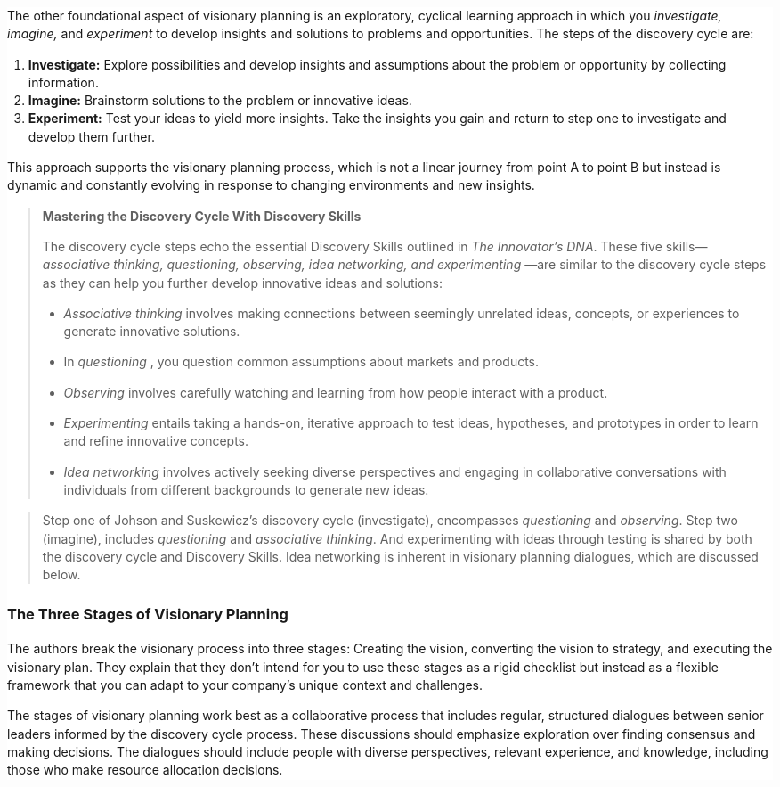 The other foundational aspect of visionary planning is an exploratory, cyclical learning approach in which you _investigate, imagine,_ and _experiment_ to develop insights and solutions to problems and opportunities. The steps of the discovery cycle are:

  1. **Investigate:** Explore possibilities and develop insights and assumptions about the problem or opportunity by collecting information.
  2. **Imagine:** Brainstorm solutions to the problem or innovative ideas.
  3. **Experiment:** Test your ideas to yield more insights. Take the insights you gain and return to step one to investigate and develop them further. 



This approach supports the visionary planning process, which is not a linear journey from point A to point B but instead is dynamic and constantly evolving in response to changing environments and new insights.

> **Mastering the Discovery Cycle With Discovery Skills**
> 
> The discovery cycle steps echo the essential Discovery Skills outlined in _The Innovator’s DNA_. These five skills— _associative thinking, questioning, observing, idea networking, and experimenting_ —are similar to the discovery cycle steps as they can help you further develop innovative ideas and solutions:
> 
>   * _Associative thinking_ involves making connections between seemingly unrelated ideas, concepts, or experiences to generate innovative solutions.
> 
>   * In _questioning_ , you question common assumptions about markets and products.
> 
>   * _Observing_ involves carefully watching and learning from how people interact with a product.
> 
>   * _Experimenting_ entails taking a hands-on, iterative approach to test ideas, hypotheses, and prototypes in order to learn and refine innovative concepts.
> 
>   * _Idea networking_ involves actively seeking diverse perspectives and engaging in collaborative conversations with individuals from different backgrounds to generate new ideas.
> 
> 

> 
> Step one of Johson and Suskewicz’s discovery cycle (investigate), encompasses _questioning_ and _observing_. Step two (imagine), includes _questioning_ and _associative thinking_. And experimenting with ideas through testing is shared by both the discovery cycle and Discovery Skills. Idea networking is inherent in visionary planning dialogues, which are discussed below.

### The Three Stages of Visionary Planning

The authors break the visionary process into three stages: Creating the vision, converting the vision to strategy, and executing the visionary plan. They explain that they don’t intend for you to use these stages as a rigid checklist but instead as a flexible framework that you can adapt to your company’s unique context and challenges.

The stages of visionary planning work best as a collaborative process that includes regular, structured dialogues between senior leaders informed by the discovery cycle process. These discussions should emphasize exploration over finding consensus and making decisions. The dialogues should include people with diverse perspectives, relevant experience, and knowledge, including those who make resource allocation decisions.
